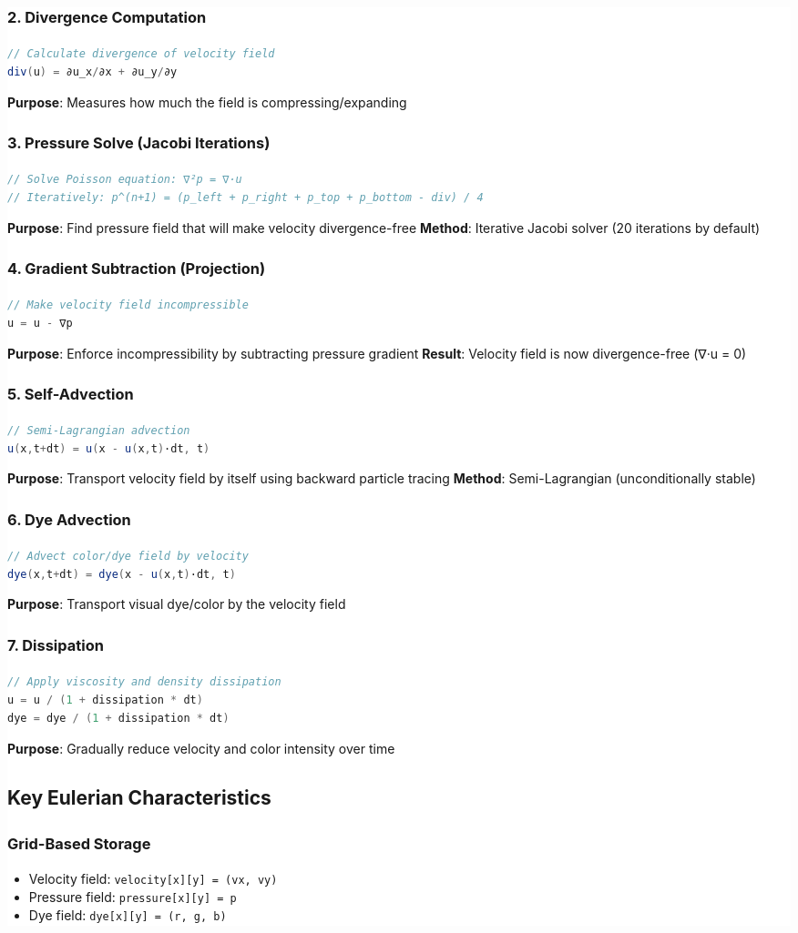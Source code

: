 ### 2. Divergence Computation
```glsl
// Calculate divergence of velocity field
div(u) = ∂u_x/∂x + ∂u_y/∂y
```
**Purpose**: Measures how much the field is compressing/expanding

### 3. Pressure Solve (Jacobi Iterations)
```glsl
// Solve Poisson equation: ∇²p = ∇·u
// Iteratively: p^(n+1) = (p_left + p_right + p_top + p_bottom - div) / 4
```
**Purpose**: Find pressure field that will make velocity divergence-free
**Method**: Iterative Jacobi solver (20 iterations by default)

### 4. Gradient Subtraction (Projection)
```glsl
// Make velocity field incompressible
u = u - ∇p
```
**Purpose**: Enforce incompressibility by subtracting pressure gradient
**Result**: Velocity field is now divergence-free (∇·u = 0)

### 5. Self-Advection
```glsl
// Semi-Lagrangian advection
u(x,t+dt) = u(x - u(x,t)·dt, t)
```
**Purpose**: Transport velocity field by itself using backward particle tracing
**Method**: Semi-Lagrangian (unconditionally stable)

### 6. Dye Advection
```glsl
// Advect color/dye field by velocity
dye(x,t+dt) = dye(x - u(x,t)·dt, t)
```
**Purpose**: Transport visual dye/color by the velocity field

### 7. Dissipation
```glsl
// Apply viscosity and density dissipation
u = u / (1 + dissipation * dt)
dye = dye / (1 + dissipation * dt)
```
**Purpose**: Gradually reduce velocity and color intensity over time

## Key Eulerian Characteristics

### Grid-Based Storage
- Velocity field: `velocity[x][y] = (vx, vy)`
- Pressure field: `pressure[x][y] = p`
- Dye field: `dye[x][y] = (r, g, b)`
